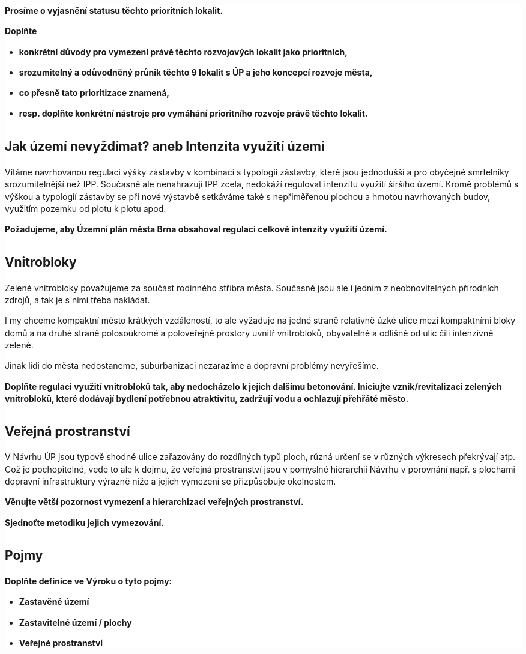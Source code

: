 **Prosíme o vyjasnění statusu těchto prioritních lokalit.**

**Doplňte**

- **konkrétní důvody pro vymezení právě těchto rozvojových lokalit jako prioritních,**

- **srozumitelný a odůvodněný průnik těchto 9 lokalit s ÚP a jeho koncepcí rozvoje města,**

- **co přesně tato prioritizace znamená,**

- **resp. doplňte konkrétní nástroje pro vymáhání prioritního rozvoje právě těchto lokalit.**

## Jak území nevyždímat? aneb Intenzita využití území

Vítáme navrhovanou regulaci výšky zástavby v kombinaci s typologií zástavby, které jsou jednodušší a pro obyčejné smrtelníky srozumitelnější než IPP. Současně ale nenahrazují IPP zcela, nedokáží regulovat intenzitu využití širšího území. Kromě problémů s výškou a typologií zástavby se při nové výstavbě setkáváme také s nepřiměřenou plochou a hmotou navrhovaných budov, využitím pozemku od plotu k plotu apod.

**Požadujeme, aby Územní plán města Brna obsahoval regulaci celkové intenzity využití území.**

## Vnitrobloky

Zelené vnitrobloky považujeme za součást rodinného stříbra města. Současně jsou ale i jedním z neobnovitelných přírodních zdrojů, a tak je s nimi třeba nakládat.

I my chceme kompaktní město krátkých vzdáleností, to ale vyžaduje na jedné straně relativně úzké ulice mezi kompaktními bloky domů a na druhé straně polosoukromé a poloveřejné prostory uvnitř vnitrobloků, obyvatelné a odlišné od ulic čili intenzivně zelené.

Jinak lidi do města nedostaneme, suburbanizaci nezarazíme a dopravní problémy nevyřešíme.

**Doplňte regulaci využití vnitrobloků tak, aby nedocházelo k jejich dalšímu betonování. Iniciujte vznik/revitalizaci zelených vnitrobloků, které dodávají bydlení potřebnou atraktivitu, zadržují vodu a ochlazují přehřáté město.**

## Veřejná prostranství

V Návrhu ÚP jsou typově shodné ulice zařazovány do rozdílných typů ploch, různá určení se v různých výkresech překrývají atp. Což je pochopitelné, vede to ale k dojmu, že veřejná prostranství jsou v pomyslné hierarchii Návrhu v porovnání např. s plochami dopravní infrastruktury výrazně níže a jejich vymezení se přizpůsobuje okolnostem.

**Věnujte větší pozornost vymezení a hierarchizaci veřejných prostranství.**

**Sjednoťte metodiku jejich vymezování.**

## Pojmy

**Doplňte definice ve Výroku o tyto pojmy:**

- **Zastavěné území**

- **Zastavitelné území / plochy**

- **Veřejné prostranství**
